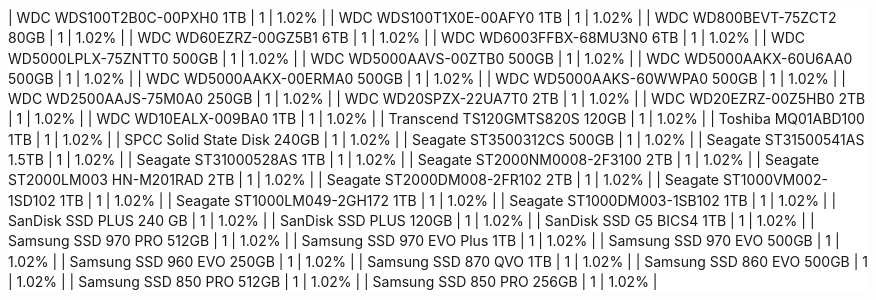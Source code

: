 | WDC WDS100T2B0C-00PXH0 1TB         | 1        | 1.02%   |
| WDC WDS100T1X0E-00AFY0 1TB         | 1        | 1.02%   |
| WDC WD800BEVT-75ZCT2 80GB          | 1        | 1.02%   |
| WDC WD60EZRZ-00GZ5B1 6TB           | 1        | 1.02%   |
| WDC WD6003FFBX-68MU3N0 6TB         | 1        | 1.02%   |
| WDC WD5000LPLX-75ZNTT0 500GB       | 1        | 1.02%   |
| WDC WD5000AAVS-00ZTB0 500GB        | 1        | 1.02%   |
| WDC WD5000AAKX-60U6AA0 500GB       | 1        | 1.02%   |
| WDC WD5000AAKX-00ERMA0 500GB       | 1        | 1.02%   |
| WDC WD5000AAKS-60WWPA0 500GB       | 1        | 1.02%   |
| WDC WD2500AAJS-75M0A0 250GB        | 1        | 1.02%   |
| WDC WD20SPZX-22UA7T0 2TB           | 1        | 1.02%   |
| WDC WD20EZRZ-00Z5HB0 2TB           | 1        | 1.02%   |
| WDC WD10EALX-009BA0 1TB            | 1        | 1.02%   |
| Transcend TS120GMTS820S 120GB      | 1        | 1.02%   |
| Toshiba MQ01ABD100 1TB             | 1        | 1.02%   |
| SPCC Solid State Disk 240GB        | 1        | 1.02%   |
| Seagate ST3500312CS 500GB          | 1        | 1.02%   |
| Seagate ST31500541AS 1.5TB         | 1        | 1.02%   |
| Seagate ST31000528AS 1TB           | 1        | 1.02%   |
| Seagate ST2000NM0008-2F3100 2TB    | 1        | 1.02%   |
| Seagate ST2000LM003 HN-M201RAD 2TB | 1        | 1.02%   |
| Seagate ST2000DM008-2FR102 2TB     | 1        | 1.02%   |
| Seagate ST1000VM002-1SD102 1TB     | 1        | 1.02%   |
| Seagate ST1000LM049-2GH172 1TB     | 1        | 1.02%   |
| Seagate ST1000DM003-1SB102 1TB     | 1        | 1.02%   |
| SanDisk SSD PLUS 240 GB            | 1        | 1.02%   |
| SanDisk SSD PLUS 120GB             | 1        | 1.02%   |
| SanDisk SSD G5 BICS4 1TB           | 1        | 1.02%   |
| Samsung SSD 970 PRO 512GB          | 1        | 1.02%   |
| Samsung SSD 970 EVO Plus 1TB       | 1        | 1.02%   |
| Samsung SSD 970 EVO 500GB          | 1        | 1.02%   |
| Samsung SSD 960 EVO 250GB          | 1        | 1.02%   |
| Samsung SSD 870 QVO 1TB            | 1        | 1.02%   |
| Samsung SSD 860 EVO 500GB          | 1        | 1.02%   |
| Samsung SSD 850 PRO 512GB          | 1        | 1.02%   |
| Samsung SSD 850 PRO 256GB          | 1        | 1.02%   |
